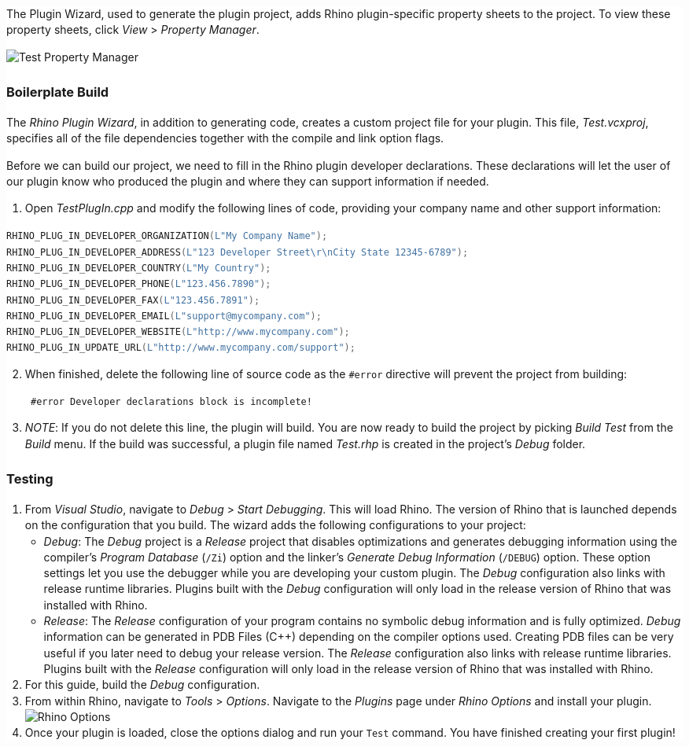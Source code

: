 The Plugin Wizard, used to generate the plugin project, adds Rhino plugin-specific property sheets to the project.  To view these property sheets, click *View* > *Property Manager*.

![Test Property Manager](/images/your-first-plugin-windows-cpp-06.png)

### Boilerplate Build

The *Rhino Plugin Wizard*, in addition to generating code, creates a custom project file for your plugin.  This file, *Test.vcxproj*, specifies all of the file dependencies together with the compile and link option flags.

Before we can build our project, we need to fill in the Rhino plugin developer declarations.  These declarations will let the user of our plugin know who produced the plugin and where they can support information if needed.  

1. Open *TestPlugIn.cpp* and modify the following lines of code, providing your company name and other support information:

```cpp
RHINO_PLUG_IN_DEVELOPER_ORGANIZATION(L"My Company Name");
RHINO_PLUG_IN_DEVELOPER_ADDRESS(L"123 Developer Street\r\nCity State 12345-6789");
RHINO_PLUG_IN_DEVELOPER_COUNTRY(L"My Country");
RHINO_PLUG_IN_DEVELOPER_PHONE(L"123.456.7890");
RHINO_PLUG_IN_DEVELOPER_FAX(L"123.456.7891");
RHINO_PLUG_IN_DEVELOPER_EMAIL(L"support@mycompany.com");
RHINO_PLUG_IN_DEVELOPER_WEBSITE(L"http://www.mycompany.com");
RHINO_PLUG_IN_UPDATE_URL(L"http://www.mycompany.com/support");
```
2. When finished, delete the following line of source code as the `#error` directive will prevent the project from building:

        #error Developer declarations block is incomplete!
3. *NOTE*: If you do not delete this line, the plugin will build.  You are now ready to build the project by picking *Build Test* from the *Build* menu. If the build was successful, a plugin file named *Test.rhp* is created in the project’s *Debug* folder.

### Testing

1. From *Visual Studio*, navigate to *Debug* > *Start Debugging*.  This will load Rhino.  The version of Rhino that is launched depends on the configuration that you build.  The wizard adds the following configurations to your project:
     - *Debug*: The *Debug* project is a *Release* project that disables optimizations and generates debugging information using the compiler’s *Program Database* (`/Zi`) option and the linker’s *Generate Debug Information* (`/DEBUG`) option.  These option settings let you use the debugger while you are developing your custom plugin. The *Debug* configuration also links with release runtime libraries.  Plugins built with the *Debug* configuration will only load in the release version of Rhino that was installed with Rhino.
     - *Release*: The *Release* configuration of your program contains no symbolic debug information and is fully optimized.  *Debug* information can be generated in PDB Files (C++) depending on the compiler options used.  Creating PDB files can be very useful if you later need to debug your release version.  The *Release* configuration also links with release runtime libraries.  Plugins built with the *Release* configuration will only load in the release version of Rhino that was installed with Rhino.
2. For this guide, build the *Debug* configuration.
3. From within Rhino, navigate to *Tools* > *Options*.  Navigate to the *Plugins* page under *Rhino Options* and install your plugin.
![Rhino Options](/images/your-first-plugin-windows-cpp-07.png)
4. Once your plugin is loaded, close the options dialog and run your `Test` command.  You have finished creating your first plugin!
